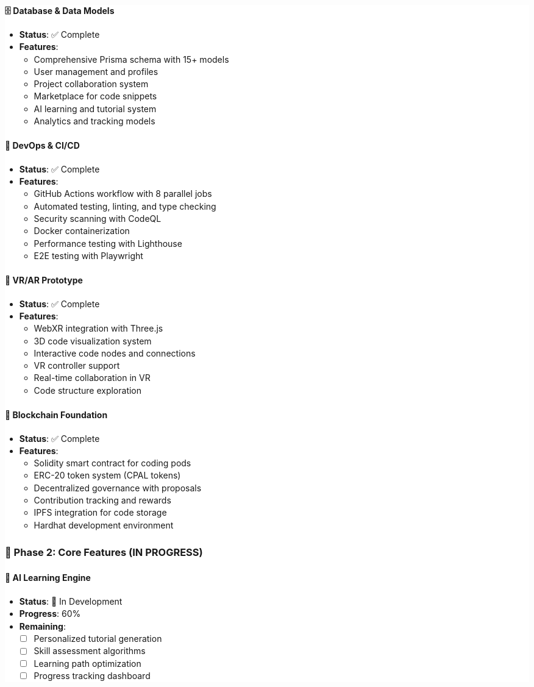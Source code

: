 #### 🗄️ Database & Data Models
- **Status**: ✅ Complete
- **Features**:
  - Comprehensive Prisma schema with 15+ models
  - User management and profiles
  - Project collaboration system
  - Marketplace for code snippets
  - AI learning and tutorial system
  - Analytics and tracking models

#### 🚀 DevOps & CI/CD
- **Status**: ✅ Complete
- **Features**:
  - GitHub Actions workflow with 8 parallel jobs
  - Automated testing, linting, and type checking
  - Security scanning with CodeQL
  - Docker containerization
  - Performance testing with Lighthouse
  - E2E testing with Playwright

#### 🥽 VR/AR Prototype
- **Status**: ✅ Complete
- **Features**:
  - WebXR integration with Three.js
  - 3D code visualization system
  - Interactive code nodes and connections
  - VR controller support
  - Real-time collaboration in VR
  - Code structure exploration

#### 🔗 Blockchain Foundation
- **Status**: ✅ Complete
- **Features**:
  - Solidity smart contract for coding pods
  - ERC-20 token system (CPAL tokens)
  - Decentralized governance with proposals
  - Contribution tracking and rewards
  - IPFS integration for code storage
  - Hardhat development environment

### 🚧 Phase 2: Core Features (IN PROGRESS)

#### 🤖 AI Learning Engine
- **Status**: 🚧 In Development
- **Progress**: 60%
- **Remaining**:
  - [ ] Personalized tutorial generation
  - [ ] Skill assessment algorithms
  - [ ] Learning path optimization
  - [ ] Progress tracking dashboard
